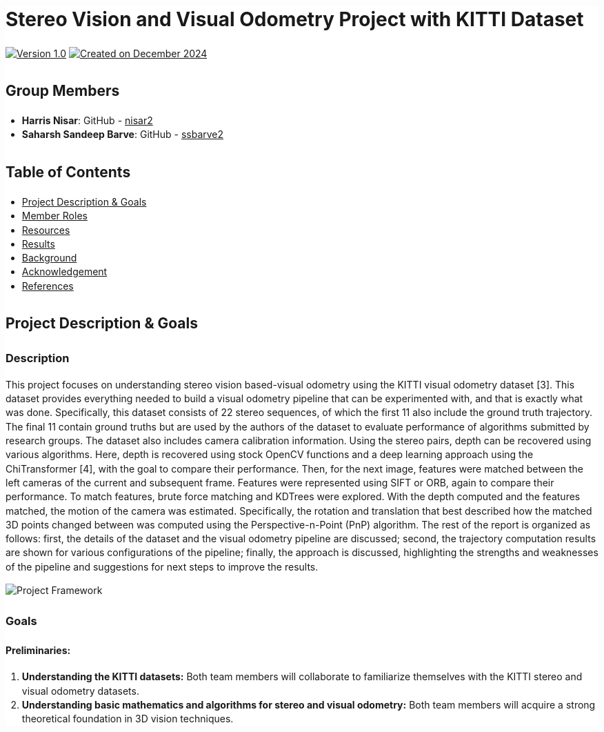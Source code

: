# Stereo Vision and Visual Odometry Project with KITTI Dataset

[![Version 1.0](https://img.shields.io/badge/Version-1.0-brightgreen)](https://github.com/your_username/your_project/releases/tag/v1.0)
[![Created on December 2024](https://img.shields.io/badge/Created%20on-December%202024-blue)](https://github.com/your_username/your_project/commit/your_commit_id)

## Group Members
- **Harris Nisar**: GitHub - [nisar2](https://github.com/nisar2)
- **Saharsh Sandeep Barve**: GitHub - [ssbarve2](https://github.com/Saharsh1005)

## Table of Contents
- [Project Description & Goals](#project-description--goals)
- [Member Roles](#member-roles)
- [Resources](#resources)
- [Results](#results)
- [Background](#background)
- [Acknowledgement](#acknowledgement)
- [References](#references)

## Project Description & Goals

### Description
This project focuses on understanding stereo vision based-visual odometry using the KITTI visual odometry dataset [3]. This dataset provides everything needed to build a visual odometry pipeline that can be experimented with, and that is exactly what was done. Specifically, this dataset consists of 22 stereo sequences, of which the first 11 also include the ground truth trajectory. The final 11 contain ground truths but are used by the authors of the dataset to evaluate performance of algorithms submitted by research groups. The dataset also includes camera calibration information. Using the stereo pairs, depth can be recovered using various algorithms. Here, depth is recovered using stock OpenCV functions and a deep learning approach using the ChiTransformer [4], with the goal to compare their performance. Then, for the next image,
features were matched between the left cameras of the current and subsequent frame. Features were represented using SIFT or ORB, again to compare their performance. To match features, brute force matching and KDTrees were explored. With the depth computed and the features matched, the motion of the camera was estimated. Specifically, the rotation and translation that best described how the matched 3D points changed between was computed using the Perspective-n-Point (PnP) algorithm. The rest of the report is organized as follows: first, the details of the dataset and the visual odometry pipeline are discussed; second, the trajectory computation results are shown for various configurations of the pipeline; finally, the approach is discussed, highlighting the strengths and weaknesses of the pipeline and suggestions for next steps to improve the results.

![Project Framework](/assets/flowchart_diagram.jpg)

### Goals
#### Preliminaries:
1. **Understanding the KITTI datasets:** Both team members will collaborate to familiarize themselves with the KITTI stereo and visual odometry datasets.
2. **Understanding basic mathematics and algorithms for stereo and visual odometry:** Both team members will acquire a strong theoretical foundation in 3D vision techniques.
